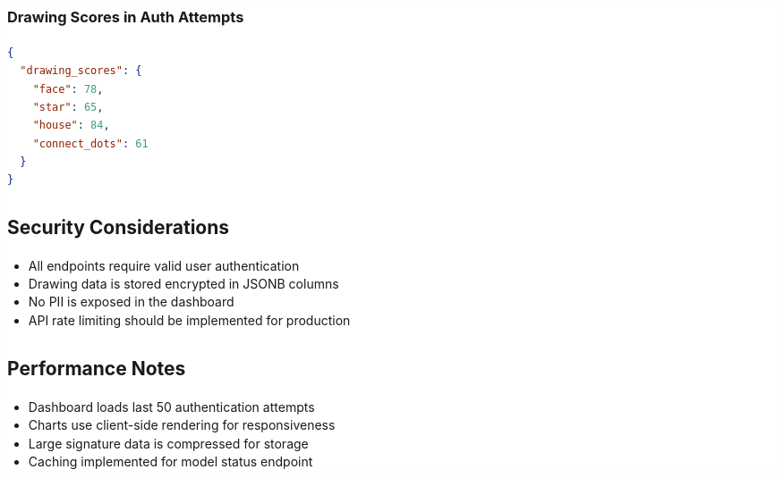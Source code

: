 ### Drawing Scores in Auth Attempts
```json
{
  "drawing_scores": {
    "face": 78,
    "star": 65,
    "house": 84,
    "connect_dots": 61
  }
}
```

## Security Considerations

- All endpoints require valid user authentication
- Drawing data is stored encrypted in JSONB columns
- No PII is exposed in the dashboard
- API rate limiting should be implemented for production

## Performance Notes

- Dashboard loads last 50 authentication attempts
- Charts use client-side rendering for responsiveness
- Large signature data is compressed for storage
- Caching implemented for model status endpoint